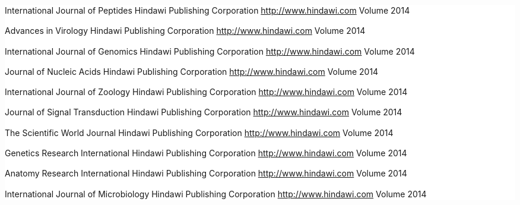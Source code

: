 International Journal of
Peptides
Hindawi Publishing Corporation
http://www.hindawi.com
Volume 2014

Advances in
Virology
Hindawi Publishing Corporation
http://www.hindawi.com
Volume 2014

International Journal of
Genomics
Hindawi Publishing Corporation
http://www.hindawi.com
Volume 2014

Journal of
Nucleic Acids
Hindawi Publishing Corporation
http://www.hindawi.com
Volume 2014

International Journal of
Zoology
Hindawi Publishing Corporation
http://www.hindawi.com
Volume 2014

Journal of
Signal Transduction
Hindawi Publishing Corporation
http://www.hindawi.com
Volume 2014

The Scientific
World Journal
Hindawi Publishing Corporation
http://www.hindawi.com
Volume 2014

Genetics
Research International
Hindawi Publishing Corporation
http://www.hindawi.com
Volume 2014

Anatomy
Research International
Hindawi Publishing Corporation
http://www.hindawi.com
Volume 2014

International Journal of
Microbiology
Hindawi Publishing Corporation
http://www.hindawi.com
Volume 2014
